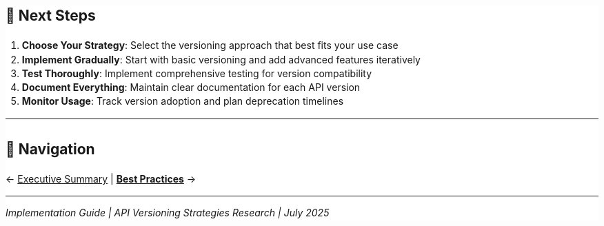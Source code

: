 ## 🎯 Next Steps

1. **Choose Your Strategy**: Select the versioning approach that best fits your use case
2. **Implement Gradually**: Start with basic versioning and add advanced features iteratively
3. **Test Thoroughly**: Implement comprehensive testing for version compatibility
4. **Document Everything**: Maintain clear documentation for each API version
5. **Monitor Usage**: Track version adoption and plan deprecation timelines

---

## 🧭 Navigation

← [Executive Summary](./executive-summary.md) | **[Best Practices](./best-practices.md)** →

---

*Implementation Guide | API Versioning Strategies Research | July 2025*